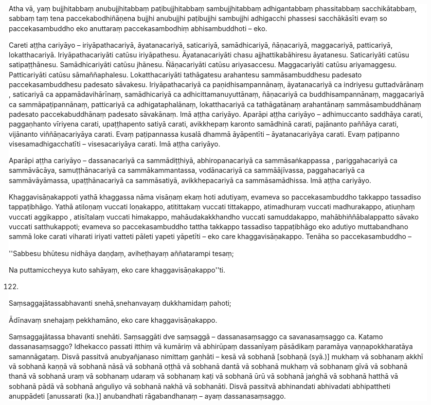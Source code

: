 Atha vā, yaṃ bujjhitabbaṃ anubujjhitabbaṃ paṭibujjhitabbaṃ sambujjhitabbaṃ
adhigantabbaṃ phassitabbaṃ sacchikātabbaṃ, sabbaṃ taṃ tena paccekabodhiñāṇena
bujjhi anubujjhi paṭibujjhi sambujjhi adhigacchi phassesi sacchākāsīti evaṃ so
paccekasambuddho eko anuttaraṃ paccekasambodhiṃ abhisambuddhoti – eko.

Careti aṭṭha cariyāyo – iriyāpathacariyā, āyatanacariyā, saticariyā,
samādhicariyā, ñāṇacariyā, maggacariyā, patticariyā, lokatthacariyā.
Iriyāpathacariyāti catūsu iriyāpathesu. Āyatanacariyāti chasu ajjhattikabāhiresu
āyatanesu. Saticariyāti catūsu satipaṭṭhānesu. Samādhicariyāti catūsu jhānesu.
Ñāṇacariyāti catūsu ariyasaccesu. Maggacariyāti catūsu ariyamaggesu.
Patticariyāti catūsu sāmaññaphalesu. Lokatthacariyāti tathāgatesu arahantesu
sammāsambuddhesu padesato paccekasambuddhesu padesato sāvakesu. Iriyāpathacariyā
ca paṇidhisampannānaṃ, āyatanacariyā ca indriyesu guttadvārānaṃ , saticariyā ca
appamādavihārīnaṃ, samādhicariyā ca adhicittamanuyuttānaṃ, ñāṇacariyā ca
buddhisampannānaṃ, maggacariyā ca sammāpaṭipannānaṃ, patticariyā ca
adhigataphalānaṃ, lokatthacariyā ca tathāgatānaṃ arahantānaṃ sammāsambuddhānaṃ
padesato paccekabuddhānaṃ padesato sāvakānaṃ. Imā aṭṭha cariyāyo. Aparāpi aṭṭha
cariyāyo – adhimuccanto saddhāya carati, paggaṇhanto vīriyena carati,
upaṭṭhapento satiyā carati, avikkhepaṃ karonto samādhinā carati, pajānanto
paññāya carati, vijānanto viññāṇacariyāya carati. Evaṃ paṭipannassa kusalā
dhammā āyāpentīti – āyatanacariyāya carati. Evaṃ paṭipanno visesamadhigacchatīti
– visesacariyāya carati. Imā aṭṭha cariyāyo.

Aparāpi aṭṭha cariyāyo – dassanacariyā ca sammādiṭṭhiyā, abhiropanacariyā ca
sammāsaṅkappassa , pariggahacariyā ca sammāvācāya, samuṭṭhānacariyā ca
sammākammantassa, vodānacariyā ca sammāājīvassa, paggahacariyā ca
sammāvāyāmassa, upaṭṭhānacariyā ca sammāsatiyā, avikkhepacariyā ca
sammāsamādhissa. Imā aṭṭha cariyāyo.

Khaggavisāṇakappoti yathā khaggassa nāma visāṇaṃ ekaṃ hoti adutiyaṃ, evameva so
paccekasambuddho takkappo tassadiso tappaṭibhāgo. Yathā atiloṇaṃ vuccati
loṇakappo, atitittakaṃ vuccati tittakappo, atimadhuraṃ vuccati madhurakappo,
atiuṇhaṃ vuccati aggikappo , atisītalaṃ vuccati himakappo, mahāudakakkhandho
vuccati samuddakappo, mahābhiññābalappatto sāvako vuccati satthukappoti; evameva
so paccekasambuddho tattha takkappo tassadiso tappaṭibhāgo eko adutiyo
muttabandhano sammā loke carati viharati iriyati vatteti pāleti yapeti yāpetīti
– eko care khaggavisāṇakappo. Tenāha so paccekasambuddho –

''Sabbesu bhūtesu nidhāya daṇḍaṃ, aviheṭhayaṃ aññatarampi tesaṃ;

Na puttamiccheyya kuto sahāyaṃ, eko care khaggavisāṇakappo''ti.

122.

Saṃsaggajātassabhavanti snehā,snehanvayaṃ dukkhamidaṃ pahoti;

Ādīnavaṃ snehajaṃ pekkhamāno, eko care khaggavisāṇakappo.

Saṃsaggajātassa bhavanti snehāti. Saṃsaggāti dve saṃsaggā – dassanasaṃsaggo ca
savanasaṃsaggo ca. Katamo dassanasaṃsaggo? Idhekacco passati itthiṃ vā kumāriṃ
vā abhirūpaṃ dassanīyaṃ pāsādikaṃ paramāya vaṇṇapokkharatāya samannāgataṃ. Disvā
passitvā anubyañjanaso nimittaṃ gaṇhāti – kesā vā sobhanā [sobhaṇā (syā.)]
mukhaṃ vā sobhanaṃ akkhī vā sobhanā kaṇṇā vā sobhanā nāsā vā sobhanā oṭṭhā vā
sobhanā dantā vā sobhanā mukhaṃ vā sobhanaṃ gīvā vā sobhanā thanā vā sobhanā
uraṃ vā sobhanaṃ udaraṃ vā sobhanaṃ kaṭi vā sobhanā ūrū vā sobhanā jaṅghā vā
sobhanā hatthā vā sobhanā pādā vā sobhanā aṅguliyo vā sobhanā nakhā vā
sobhanāti. Disvā passitvā abhinandati abhivadati abhipattheti anuppādeti
[anussarati (ka.)] anubandhati rāgabandhanaṃ – ayaṃ dassanasaṃsaggo.
